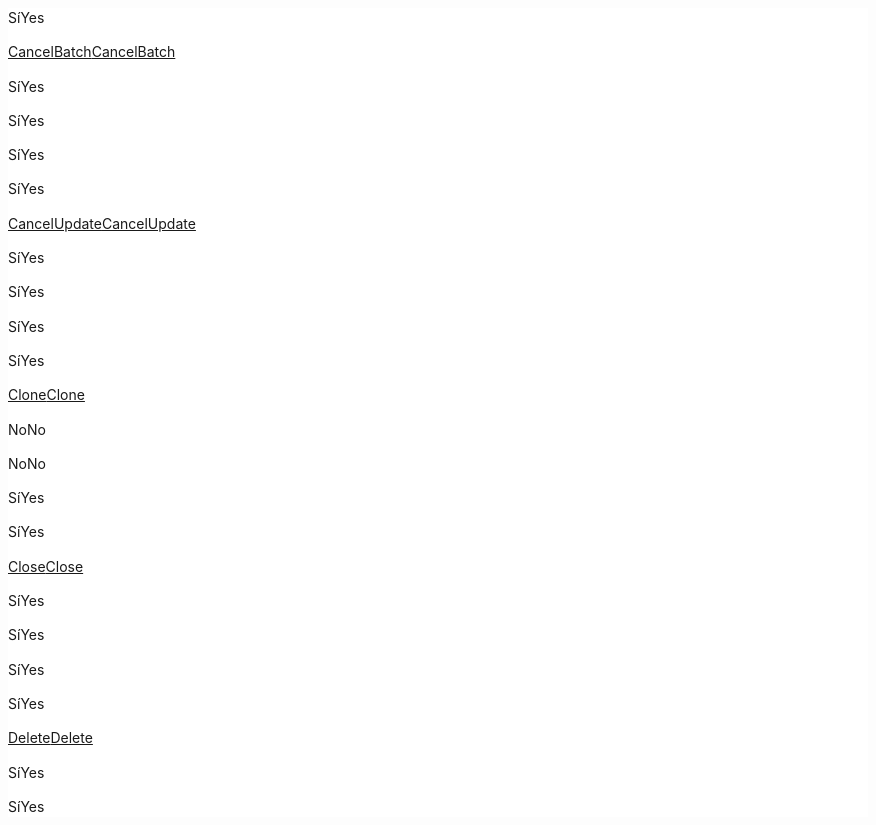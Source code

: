 <td><p><span data-ttu-id="a8a82-383">Sí</span><span class="sxs-lookup"><span data-stu-id="a8a82-383">Yes</span></span></p></td>
</tr>
<tr class="odd">
<td><p><span data-ttu-id="a8a82-384"><a href="cancelbatch-method-ado.md">CancelBatch</a></span><span class="sxs-lookup"><span data-stu-id="a8a82-384"><a href="cancelbatch-method-ado.md">CancelBatch</a></span></span></p></td>
<td><p><span data-ttu-id="a8a82-385">Sí</span><span class="sxs-lookup"><span data-stu-id="a8a82-385">Yes</span></span></p></td>
<td><p><span data-ttu-id="a8a82-386">Sí</span><span class="sxs-lookup"><span data-stu-id="a8a82-386">Yes</span></span></p></td>
<td><p><span data-ttu-id="a8a82-387">Sí</span><span class="sxs-lookup"><span data-stu-id="a8a82-387">Yes</span></span></p></td>
<td><p><span data-ttu-id="a8a82-388">Sí</span><span class="sxs-lookup"><span data-stu-id="a8a82-388">Yes</span></span></p></td>
</tr>
<tr class="even">
<td><p><span data-ttu-id="a8a82-389"><a href="cancelupdate-method-ado.md">CancelUpdate</a></span><span class="sxs-lookup"><span data-stu-id="a8a82-389"><a href="cancelupdate-method-ado.md">CancelUpdate</a></span></span></p></td>
<td><p><span data-ttu-id="a8a82-390">Sí</span><span class="sxs-lookup"><span data-stu-id="a8a82-390">Yes</span></span></p></td>
<td><p><span data-ttu-id="a8a82-391">Sí</span><span class="sxs-lookup"><span data-stu-id="a8a82-391">Yes</span></span></p></td>
<td><p><span data-ttu-id="a8a82-392">Sí</span><span class="sxs-lookup"><span data-stu-id="a8a82-392">Yes</span></span></p></td>
<td><p><span data-ttu-id="a8a82-393">Sí</span><span class="sxs-lookup"><span data-stu-id="a8a82-393">Yes</span></span></p></td>
</tr>
<tr class="odd">
<td><p><span data-ttu-id="a8a82-394"><a href="clone-method-ado.md">Clone</a></span><span class="sxs-lookup"><span data-stu-id="a8a82-394"><a href="clone-method-ado.md">Clone</a></span></span></p></td>
<td><p><span data-ttu-id="a8a82-395">No</span><span class="sxs-lookup"><span data-stu-id="a8a82-395">No</span></span></p></td>
<td><p><span data-ttu-id="a8a82-396">No</span><span class="sxs-lookup"><span data-stu-id="a8a82-396">No</span></span></p></td>
<td><p><span data-ttu-id="a8a82-397">Sí</span><span class="sxs-lookup"><span data-stu-id="a8a82-397">Yes</span></span></p></td>
<td><p><span data-ttu-id="a8a82-398">Sí</span><span class="sxs-lookup"><span data-stu-id="a8a82-398">Yes</span></span></p></td>
</tr>
<tr class="even">
<td><p><span data-ttu-id="a8a82-399"><a href="close-method-ado.md">Close</a></span><span class="sxs-lookup"><span data-stu-id="a8a82-399"><a href="close-method-ado.md">Close</a></span></span></p></td>
<td><p><span data-ttu-id="a8a82-400">Sí</span><span class="sxs-lookup"><span data-stu-id="a8a82-400">Yes</span></span></p></td>
<td><p><span data-ttu-id="a8a82-401">Sí</span><span class="sxs-lookup"><span data-stu-id="a8a82-401">Yes</span></span></p></td>
<td><p><span data-ttu-id="a8a82-402">Sí</span><span class="sxs-lookup"><span data-stu-id="a8a82-402">Yes</span></span></p></td>
<td><p><span data-ttu-id="a8a82-403">Sí</span><span class="sxs-lookup"><span data-stu-id="a8a82-403">Yes</span></span></p></td>
</tr>
<tr class="odd">
<td><p><span data-ttu-id="a8a82-404"><a href="delete-method-ado-recordset.md">Delete</a></span><span class="sxs-lookup"><span data-stu-id="a8a82-404"><a href="delete-method-ado-recordset.md">Delete</a></span></span></p></td>
<td><p><span data-ttu-id="a8a82-405">Sí</span><span class="sxs-lookup"><span data-stu-id="a8a82-405">Yes</span></span></p></td>
<td><p><span data-ttu-id="a8a82-406">Sí</span><span class="sxs-lookup"><span data-stu-id="a8a82-406">Yes</span></span></p></td>